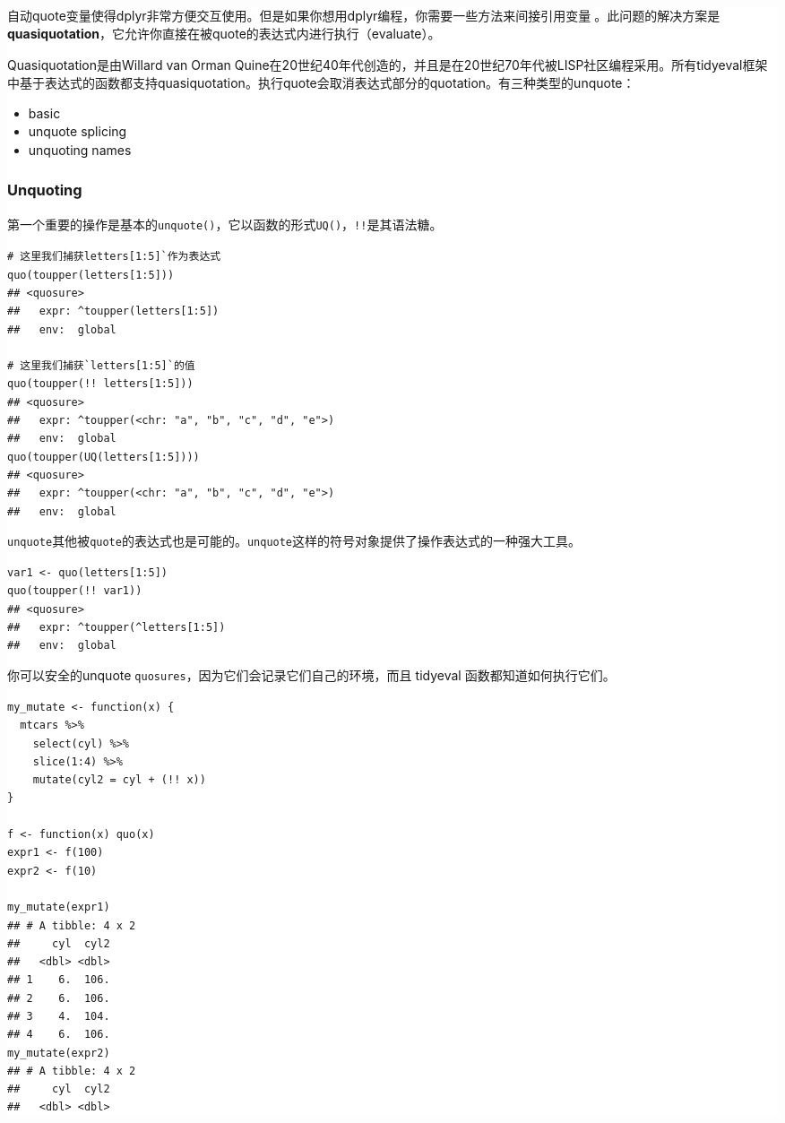 自动quote变量使得dplyr非常方便交互使用。但是如果你想用dplyr编程，你需要一些方法来间接引用变量 。此问题的解决方案是**quasiquotation**，它允许你直接在被quote的表达式内进行执行（evaluate）。

Quasiquotation是由Willard van Orman Quine在20世纪40年代创造的，并且是在20世纪70年代被LISP社区编程采用。所有tidyeval框架中基于表达式的函数都支持quasiquotation。执行quote会取消表达式部分的quotation。有三种类型的unquote：

- basic
- unquote splicing
- unquoting names

### Unquoting

第一个重要的操作是基本的`unquote()`，它以函数的形式`UQ()`，`!!`是其语法糖。

```
# 这里我们捕获letters[1:5]`作为表达式
quo(toupper(letters[1:5]))
## <quosure>
##   expr: ^toupper(letters[1:5])
##   env:  global

# 这里我们捕获`letters[1:5]`的值
quo(toupper(!! letters[1:5]))
## <quosure>
##   expr: ^toupper(<chr: "a", "b", "c", "d", "e">)
##   env:  global
quo(toupper(UQ(letters[1:5])))
## <quosure>
##   expr: ^toupper(<chr: "a", "b", "c", "d", "e">)
##   env:  global
```

`unquote`其他被`quote`的表达式也是可能的。`unquote`这样的符号对象提供了操作表达式的一种强大工具。

```
var1 <- quo(letters[1:5])
quo(toupper(!! var1))
## <quosure>
##   expr: ^toupper(^letters[1:5])
##   env:  global
```

你可以安全的unquote `quosures`，因为它们会记录它们自己的环境，而且 tidyeval 函数都知道如何执行它们。

```
my_mutate <- function(x) {
  mtcars %>%
    select(cyl) %>%
    slice(1:4) %>%
    mutate(cyl2 = cyl + (!! x))
}

f <- function(x) quo(x)
expr1 <- f(100)
expr2 <- f(10)

my_mutate(expr1)
## # A tibble: 4 x 2
##     cyl  cyl2
##   <dbl> <dbl>
## 1    6.  106.
## 2    6.  106.
## 3    4.  104.
## 4    6.  106.
my_mutate(expr2)
## # A tibble: 4 x 2
##     cyl  cyl2
##   <dbl> <dbl>
```